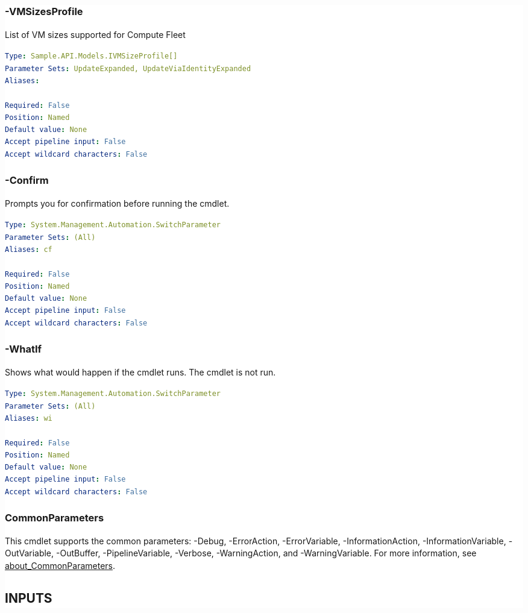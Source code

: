### -VMSizesProfile
List of VM sizes supported for Compute Fleet

```yaml
Type: Sample.API.Models.IVMSizeProfile[]
Parameter Sets: UpdateExpanded, UpdateViaIdentityExpanded
Aliases:

Required: False
Position: Named
Default value: None
Accept pipeline input: False
Accept wildcard characters: False
```

### -Confirm
Prompts you for confirmation before running the cmdlet.

```yaml
Type: System.Management.Automation.SwitchParameter
Parameter Sets: (All)
Aliases: cf

Required: False
Position: Named
Default value: None
Accept pipeline input: False
Accept wildcard characters: False
```

### -WhatIf
Shows what would happen if the cmdlet runs.
The cmdlet is not run.

```yaml
Type: System.Management.Automation.SwitchParameter
Parameter Sets: (All)
Aliases: wi

Required: False
Position: Named
Default value: None
Accept pipeline input: False
Accept wildcard characters: False
```

### CommonParameters
This cmdlet supports the common parameters: -Debug, -ErrorAction, -ErrorVariable, -InformationAction, -InformationVariable, -OutVariable, -OutBuffer, -PipelineVariable, -Verbose, -WarningAction, and -WarningVariable. For more information, see [about_CommonParameters](http://go.microsoft.com/fwlink/?LinkID=113216).

## INPUTS

